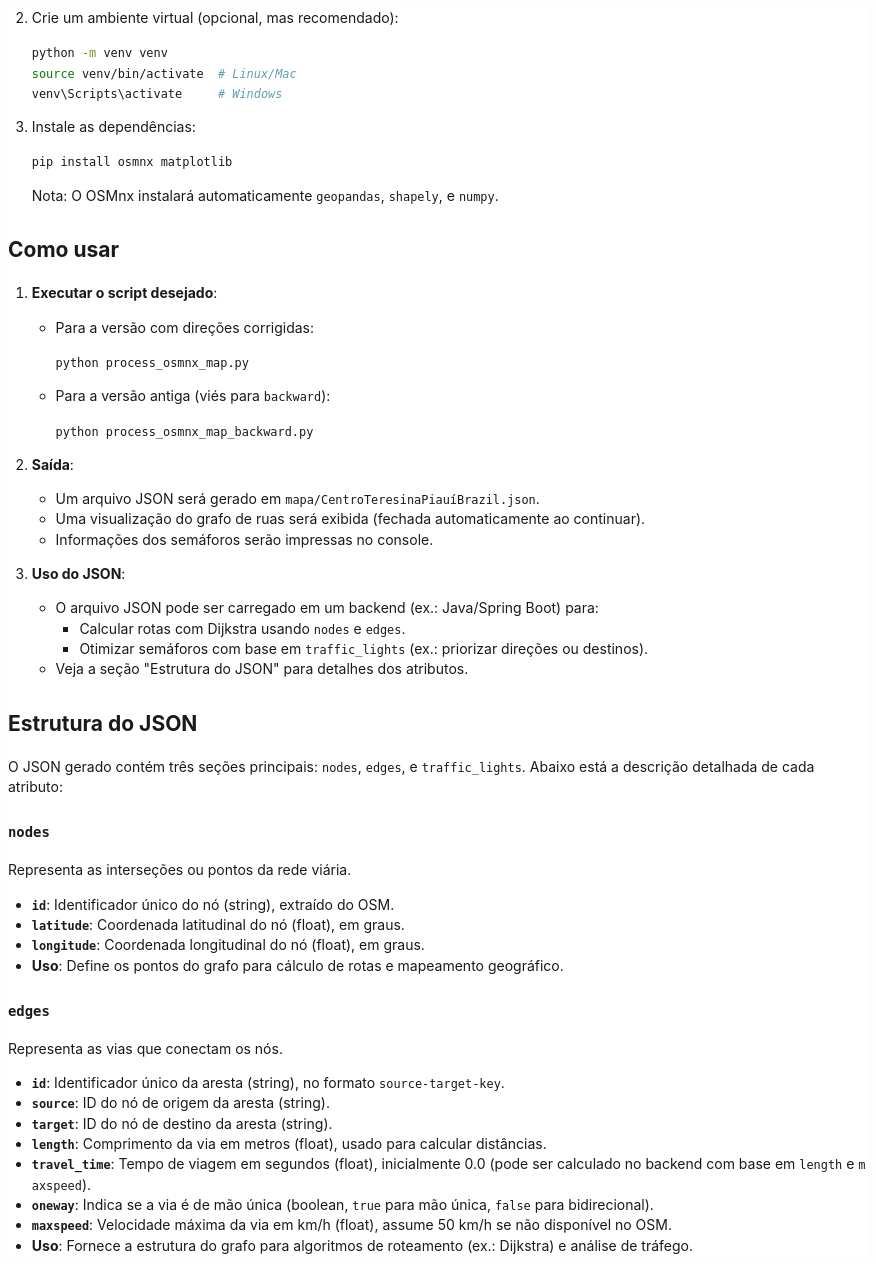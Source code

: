 2. Crie um ambiente virtual (opcional, mas recomendado):
   ```bash
   python -m venv venv
   source venv/bin/activate  # Linux/Mac
   venv\Scripts\activate     # Windows
   ```

3. Instale as dependências:
   ```bash
   pip install osmnx matplotlib
   ```
   Nota: O OSMnx instalará automaticamente `geopandas`, `shapely`, e `numpy`.

## Como usar

1. **Executar o script desejado**:
   - Para a versão com direções corrigidas:
     ```bash
     python process_osmnx_map.py
     ```
   - Para a versão antiga (viés para `backward`):
     ```bash
     python process_osmnx_map_backward.py
     ```

2. **Saída**:
   - Um arquivo JSON será gerado em `mapa/CentroTeresinaPiauíBrazil.json`.
   - Uma visualização do grafo de ruas será exibida (fechada automaticamente ao continuar).
   - Informações dos semáforos serão impressas no console.

3. **Uso do JSON**:
   - O arquivo JSON pode ser carregado em um backend (ex.: Java/Spring Boot) para:
     - Calcular rotas com Dijkstra usando `nodes` e `edges`.
     - Otimizar semáforos com base em `traffic_lights` (ex.: priorizar direções ou destinos).
   - Veja a seção "Estrutura do JSON" para detalhes dos atributos.

## Estrutura do JSON

O JSON gerado contém três seções principais: `nodes`, `edges`, e `traffic_lights`. Abaixo está a descrição detalhada de cada atributo:

### `nodes`
Representa as interseções ou pontos da rede viária.
- **`id`**: Identificador único do nó (string), extraído do OSM.
- **`latitude`**: Coordenada latitudinal do nó (float), em graus.
- **`longitude`**: Coordenada longitudinal do nó (float), em graus.
- **Uso**: Define os pontos do grafo para cálculo de rotas e mapeamento geográfico.

### `edges`
Representa as vias que conectam os nós.
- **`id`**: Identificador único da aresta (string), no formato `source-target-key`.
- **`source`**: ID do nó de origem da aresta (string).
- **`target`**: ID do nó de destino da aresta (string).
- **`length`**: Comprimento da via em metros (float), usado para calcular distâncias.
- **`travel_time`**: Tempo de viagem em segundos (float), inicialmente 0.0 (pode ser calculado no backend com base em `length` e `maxspeed`).
- **`oneway`**: Indica se a via é de mão única (boolean, `true` para mão única, `false` para bidirecional).
- **`maxspeed`**: Velocidade máxima da via em km/h (float), assume 50 km/h se não disponível no OSM.
- **Uso**: Fornece a estrutura do grafo para algoritmos de roteamento (ex.: Dijkstra) e análise de tráfego.
